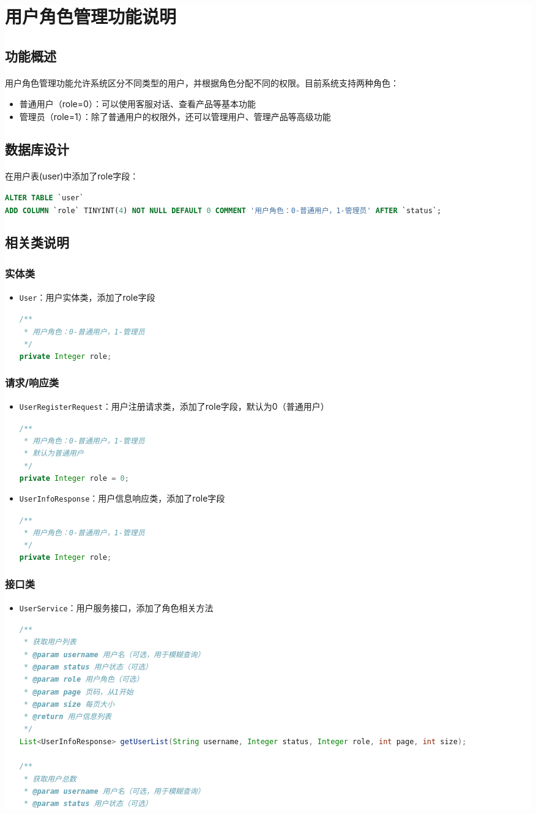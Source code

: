# 用户角色管理功能说明

## 功能概述
用户角色管理功能允许系统区分不同类型的用户，并根据角色分配不同的权限。目前系统支持两种角色：
- 普通用户（role=0）：可以使用客服对话、查看产品等基本功能
- 管理员（role=1）：除了普通用户的权限外，还可以管理用户、管理产品等高级功能

## 数据库设计
在用户表(user)中添加了role字段：
```sql
ALTER TABLE `user` 
ADD COLUMN `role` TINYINT(4) NOT NULL DEFAULT 0 COMMENT '用户角色：0-普通用户，1-管理员' AFTER `status`;
```

## 相关类说明

### 实体类
- `User`：用户实体类，添加了role字段
  ```java
  /**
   * 用户角色：0-普通用户，1-管理员
   */
  private Integer role;
  ```

### 请求/响应类
- `UserRegisterRequest`：用户注册请求类，添加了role字段，默认为0（普通用户）
  ```java
  /**
   * 用户角色：0-普通用户，1-管理员
   * 默认为普通用户
   */
  private Integer role = 0;
  ```
- `UserInfoResponse`：用户信息响应类，添加了role字段
  ```java
  /**
   * 用户角色：0-普通用户，1-管理员
   */
  private Integer role;
  ```

### 接口类
- `UserService`：用户服务接口，添加了角色相关方法
  ```java
  /**
   * 获取用户列表
   * @param username 用户名（可选，用于模糊查询）
   * @param status 用户状态（可选）
   * @param role 用户角色（可选）
   * @param page 页码，从1开始
   * @param size 每页大小
   * @return 用户信息列表
   */
  List<UserInfoResponse> getUserList(String username, Integer status, Integer role, int page, int size);
  
  /**
   * 获取用户总数
   * @param username 用户名（可选，用于模糊查询）
   * @param status 用户状态（可选）
  ```